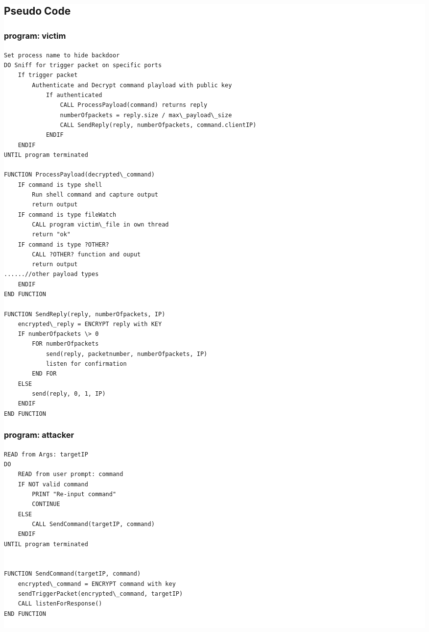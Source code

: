 ## Pseudo Code

### program: victim
```
Set process name to hide backdoor  
DO Sniff for trigger packet on specific ports  
    If trigger packet  
        Authenticate and Decrypt command playload with public key  
            If authenticated  
                CALL ProcessPayload(command) returns reply  
                numberOfpackets = reply.size / max\_payload\_size  
                CALL SendReply(reply, numberOfpackets, command.clientIP)  
            ENDIF  
    ENDIF  
UNTIL program terminated  

FUNCTION ProcessPayload(decrypted\_command)  
    IF command is type shell  
        Run shell command and capture output  
        return output  
    IF command is type fileWatch  
        CALL program victim\_file in own thread  
        return "ok"  
    IF command is type ?OTHER?  
        CALL ?OTHER? function and ouput  
        return output  
......//other payload types  
    ENDIF  
END FUNCTION  

FUNCTION SendReply(reply, numberOfpackets, IP)  
    encrypted\_reply = ENCRYPT reply with KEY  
    IF numberOfpackets \> 0  
        FOR numberOfpackets  
            send(reply, packetnumber, numberOfpackets, IP)  
            listen for confirmation  
        END FOR  
    ELSE  
        send(reply, 0, 1, IP)  
    ENDIF  
END FUNCTION
```
### program: attacker
```
READ from Args: targetIP  
DO  
    READ from user prompt: command  
    IF NOT valid command  
        PRINT "Re-input command"  
        CONTINUE  
    ELSE  
        CALL SendCommand(targetIP, command)  
    ENDIF  
UNTIL program terminated  
  
  
FUNCTION SendCommand(targetIP, command)  
    encrypted\_command = ENCRYPT command with key  
    sendTriggerPacket(encrypted\_command, targetIP)  
    CALL listenForResponse()  
END FUNCTION  
  
```